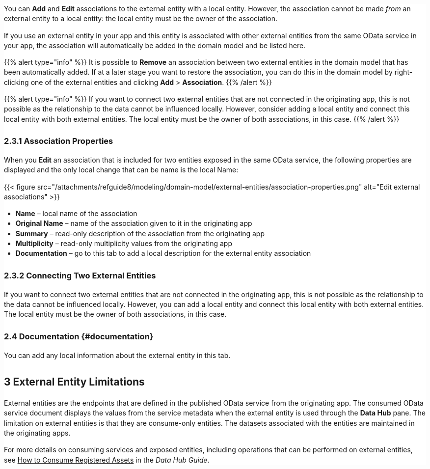 You can **Add** and **Edit** associations to the external entity with a local entity. However, the association cannot be made *from* an external entity to a local entity: the local entity must be the owner of the association.

If you use an external entity in your app and this entity is associated with other external entities from the same OData service in your app, the association will automatically be added in the domain model and be listed here. 

{{% alert type="info" %}}
It is possible to **Remove** an association between two external entities in the domain model that has been automatically added. If at a later stage you want to restore the association, you can do this in the domain model by right-clicking one of the external entities and clicking **Add** > **Association**.
{{% /alert %}}

{{% alert type="info" %}}
If you want to connect two external entities that are not connected in the originating app, this is not possible as the relationship to the data cannot be influenced locally. However, consider adding a local entity and connect this local entity with both external entities. The local entity must be the owner of both associations, in this case.
{{% /alert %}}

### 2.3.1 Association Properties
When you **Edit** an association that is included for two entities exposed in the same OData service, the following properties are displayed and the only local change that can be name is the local Name:

{{< figure src="/attachments/refguide8/modeling/domain-model/external-entities/association-properties.png" alt="Edit external associations" >}}

* **Name** – local name of the association
* **Original Name** – name of the association given to it in the originating app 
* **Summary** – read-only description of the association from the originating app
* **Multiplicity** – read-only multiplicity values from the originating app
* **Documentation** – go to this tab to add a local description for the external entity association

### 2.3.2 Connecting Two External Entities 

If you want to connect two external entities that are not connected in the originating app, this is not possible as the relationship to the data cannot be influenced locally. However, you can add a local entity and connect this local entity with both external entities. The local entity must be the owner of both associations, in this case.

### 2.4 Documentation {#documentation}

You can add any local information about the external entity in this tab.

## 3 External Entity Limitations

External entities are the endpoints that are defined in the published OData service from the originating app. The consumed OData service document displays the values from the service metadata when the external entity is used through the **Data Hub** pane. The limitation on external entities is that they are consume-only entities. The datasets associated with the entities are maintained in the originating apps.

For more details on consuming services and exposed entities, including operations that can be performed on external entities, see [How to Consume Registered Assets](/data-hub/data-hub-catalog/consume/) in the *Data Hub Guide*.
